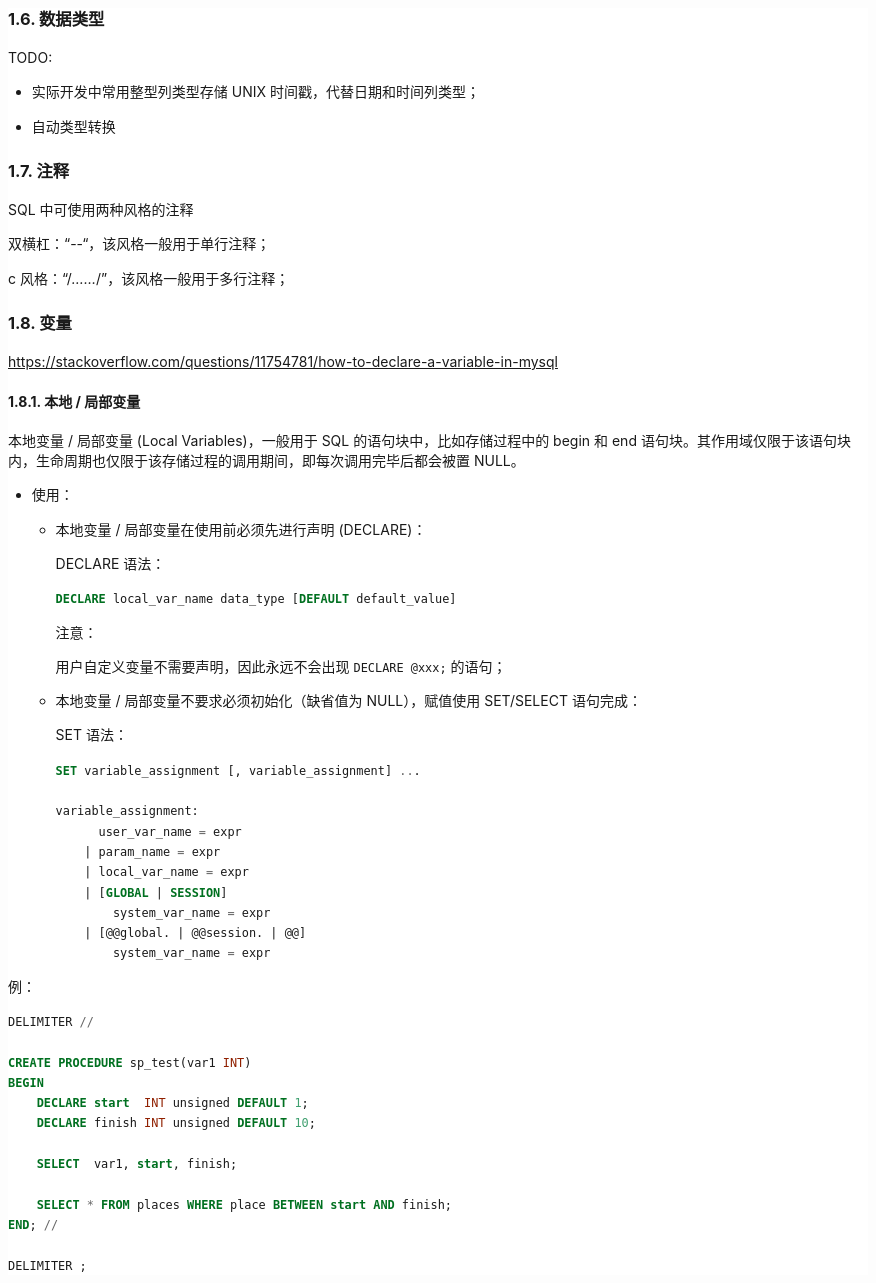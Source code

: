 ### 1.6. 数据类型

TODO:

- 实际开发中常用整型列类型存储 UNIX 时间戳，代替日期和时间列类型；

- 自动类型转换

### 1.7. 注释

SQL 中可使用两种风格的注释

双横杠：“--“，该风格一般用于单行注释；

c 风格：“/*……*/”，该风格一般用于多行注释；

### 1.8. 变量

https://stackoverflow.com/questions/11754781/how-to-declare-a-variable-in-mysql 

#### 1.8.1. 本地 / 局部变量

本地变量 / 局部变量 (Local Variables)，一般用于 SQL 的语句块中，比如存储过程中的 begin 和 end 语句块。其作用域仅限于该语句块内，生命周期也仅限于该存储过程的调用期间，即每次调用完毕后都会被置 NULL。

- 使用：
  - 本地变量 / 局部变量在使用前必须先进行声明 (DECLARE)：
    
    DECLARE 语法：
    ```sql
    DECLARE local_var_name data_type [DEFAULT default_value]
    ```
    注意：

    用户自定义变量不需要声明，因此永远不会出现 `DECLARE @xxx;` 的语句；

  - 本地变量 / 局部变量不要求必须初始化（缺省值为 NULL），赋值使用 SET/SELECT 语句完成：

    SET 语法：
    ```sql
    SET variable_assignment [, variable_assignment] ...

    variable_assignment:
          user_var_name = expr
        | param_name = expr
        | local_var_name = expr
        | [GLOBAL | SESSION]
            system_var_name = expr
        | [@@global. | @@session. | @@]
            system_var_name = expr
    ```

例：
```sql
DELIMITER //

CREATE PROCEDURE sp_test(var1 INT) 
BEGIN   
    DECLARE start  INT unsigned DEFAULT 1;  
    DECLARE finish INT unsigned DEFAULT 10;

    SELECT  var1, start, finish;

    SELECT * FROM places WHERE place BETWEEN start AND finish; 
END; //

DELIMITER ;
```